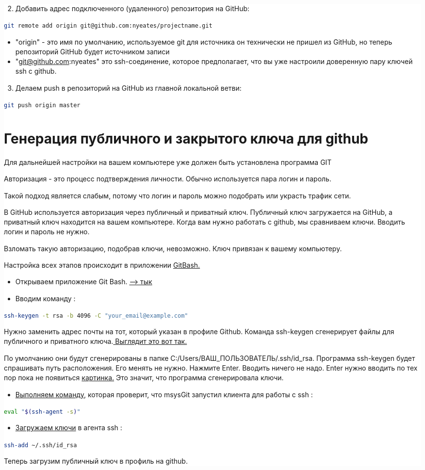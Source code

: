 2. Добавить адрес подключенного (удаленного) репозитория на GitHub:

```bash
git remote add origin git@github.com:nyeates/projectname.git
```
* "origin" - это имя по умолчанию, используемое git для источника он
технически не пришел из GitHub, но теперь репозиторий GitHub будет источником записи
* "git@github.com:nyeates" это ssh-соединение, которое предполагает, что вы уже настроили доверенную пару ключей ssh с github.

3. Делаем push в репозиторий на GitHub из главной локальной ветви:

``` bash
git push origin master
```
# Генерация публичного и закрытого ключа для github
Для дальнейшей настройки на вашем компьютере уже должен быть установлена программа GIT

Авторизация - это процесс подтверждения личности. Обычно используется пара логин и пароль.

Такой подход является слабым, потому что логин и пароль можно подобрать или украсть трафик сети. 

В GitHub используется авторизация через публичный и приватный ключ. Публичный ключ загружается на GitHub, а приватный ключ находится на вашем компьютере. Когда вам нужно работать с github, мы сравниваем ключи. Вводить логин и пароль не нужно. 

Взломать такую авторизацию, подобрав ключи, невозможно. Ключ привязан к вашему компьютеру.

Настройка всех этапов происходит в приложении [GitBash.](https://i.imgur.com/NSfeO3l.png)

* Открываем приложение Git Bash. [--> тык](https://i.imgur.com/nLAksNf.png)

*  Вводим команду :
```bash
ssh-keygen -t rsa -b 4096 -C "your_email@example.com"
```
Нужно заменить адрес почты на тот, который указан в профиле Github.
Команда ssh-keygen сгенерирует файлы для публичного и приватного ключа.[ Выглядит это вот так.](https://i.imgur.com/ANls5MQ.png)

По умолчанию они будут сгенерированы в папке С:/Users/ВАШ_ПОЛЬЗОВАТЕЛЬ/.ssh/id_rsa.
Программа ssh-keygen будет спрашивать путь расположения. Его менять не нужно. Нажмите Enter. Вводить ничего не надо. Enter нужно вводить по тех пор пока не появиться  [картинка.](https://i.imgur.com/vP7cESI.png)
Это значит, что программа сгенерировала ключи.

* [Выполняем команду](https://i.imgur.com/RjshiVK.png), которая проверит, что msysGit запустил клиента для работы с ssh :
```bash
eval "$(ssh-agent -s)"
```
* [Загружаем ключи](https://i.imgur.com/robHKDx.png) в агента ssh :
 ```bash
ssh-add ~/.ssh/id_rsa
```
Теперь загрузим публичный ключ в профиль на github.
